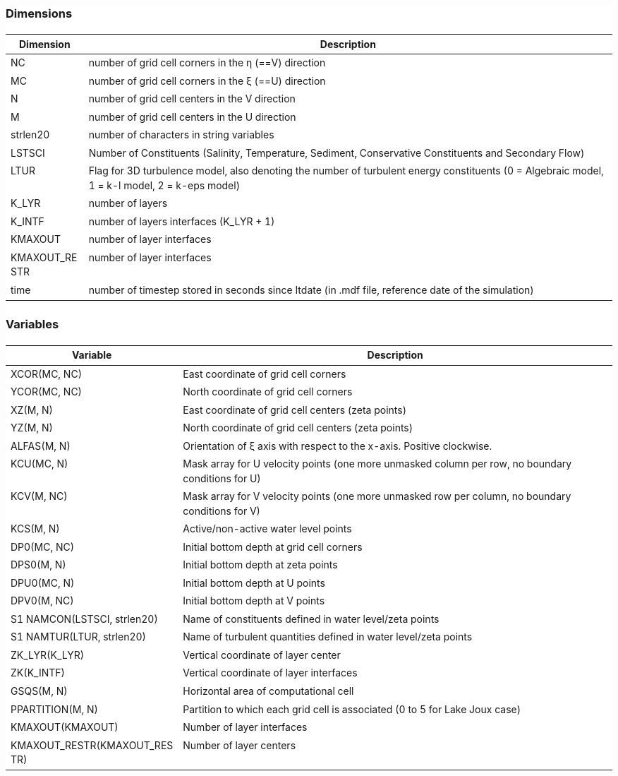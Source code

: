 ### Dimensions

| Dimension     | Description                                                                                                                                   |
|---------------|-----------------------------------------------------------------------------------------------------------------------------------------------|
| NC            | number of grid cell corners in the η (==V) direction                                                                                          |
| MC            | number of grid cell corners in the ξ (==U) direction                                                                                          |
| N             | number of grid cell centers in the V direction                                                                                                |
| M             | number of grid cell centers in the U direction                                                                                                |
| strlen20      | number of characters in string variables                                                                                                      |
| LSTSCI        | Number of Constituents (Salinity, Temperature, Sediment, Conservative Constituents and Secondary Flow)                                        |
| LTUR          | Flag for 3D turbulence model, also denoting the number of turbulent energy constituents (0 = Algebraic model, 1 = k-l model, 2 = k-eps model) |
| K_LYR         | number of layers                                                                                                                              |
| K_INTF        | number of layers interfaces (K_LYR + 1)                                                                                                       |
| KMAXOUT       | number of layer interfaces                                                                                                                    |
| KMAXOUT_RESTR | number of layer interfaces                                                                                                                    |
| time          | number of timestep stored in seconds since Itdate (in .mdf file, reference date of the simulation)                                            |

### Variables

| Variable                              | Description                                                                                           |
|---------------------------------------|-------------------------------------------------------------------------------------------------------|
| XCOR(MC, NC)                          | East coordinate of grid cell corners                                                                  |
| YCOR(MC, NC)                          | North coordinate of grid cell corners                                                                 |
| XZ(M, N)                              | East coordinate of grid cell centers (zeta points)                                                    |
| YZ(M, N)                              | North coordinate of grid cell centers (zeta points)                                                   |
| ALFAS(M, N)                           | Orientation of ξ axis with respect to the x-axis. Positive clockwise.                                 |
| KCU(MC, N)                            | Mask array for U velocity points (one more unmasked column per row, no boundary conditions for U)     |
| KCV(M, NC)                            | Mask array for V velocity points (one more unmasked row per column, no boundary conditions for V)     |
| KCS(M, N)                             | Active/non-active water level points                                                                  |
| DP0(MC, NC)                           | Initial bottom depth at grid cell corners                                                             |
| DPS0(M, N)                            | Initial bottom depth at zeta points                                                                   |
| DPU0(MC, N)                           | Initial bottom depth at U points                                                                      |
| DPV0(M, NC)                           | Initial bottom depth at V points                                                                      |
| S1 NAMCON(LSTSCI, strlen20)           | Name of constituents defined in water level/zeta points                                               |
| S1 NAMTUR(LTUR, strlen20)             | Name of turbulent quantities defined in water level/zeta points                                       |
| ZK_LYR(K_LYR)                         | Vertical coordinate of layer center                                                                   |
| ZK(K_INTF)                            | Vertical coordinate of layer interfaces                                                               |
| GSQS(M, N)                            | Horizontal area of computational cell                                                                 |
| PPARTITION(M, N)                      | Partition to which each grid cell is associated (0 to 5 for Lake Joux case)                           |
| KMAXOUT(KMAXOUT)                      | Number of layer interfaces                                                                            |
| KMAXOUT_RESTR(KMAXOUT_RESTR)          | Number of layer centers                                                                               |